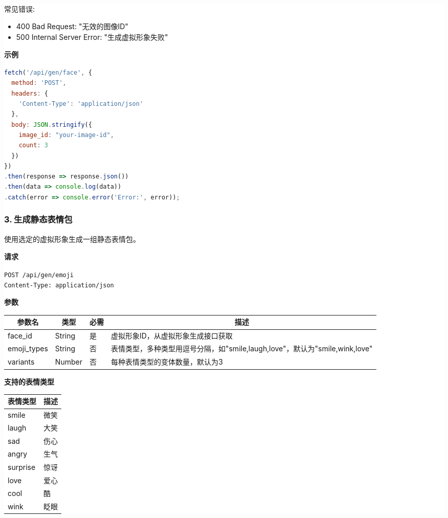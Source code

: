 常见错误:
- 400 Bad Request: "无效的图像ID"
- 500 Internal Server Error: "生成虚拟形象失败"

**示例**

```javascript
fetch('/api/gen/face', {
  method: 'POST',
  headers: {
    'Content-Type': 'application/json'
  },
  body: JSON.stringify({
    image_id: "your-image-id",
    count: 3
  })
})
.then(response => response.json())
.then(data => console.log(data))
.catch(error => console.error('Error:', error));
```

### 3. 生成静态表情包

使用选定的虚拟形象生成一组静态表情包。

**请求**

```
POST /api/gen/emoji
Content-Type: application/json
```

**参数**

| 参数名       | 类型   | 必需 | 描述 |
|-------------|-------|------|------|
| face_id     | String | 是  | 虚拟形象ID，从虚拟形象生成接口获取 |
| emoji_types | String | 否  | 表情类型，多种类型用逗号分隔，如"smile,laugh,love"，默认为"smile,wink,love" |
| variants    | Number | 否  | 每种表情类型的变体数量，默认为3 |

**支持的表情类型**

| 表情类型 | 描述 |
|---------|------|
| smile   | 微笑 |
| laugh   | 大笑 |
| sad     | 伤心 |
| angry   | 生气 |
| surprise| 惊讶 |
| love    | 爱心 |
| cool    | 酷   |
| wink    | 眨眼 |
